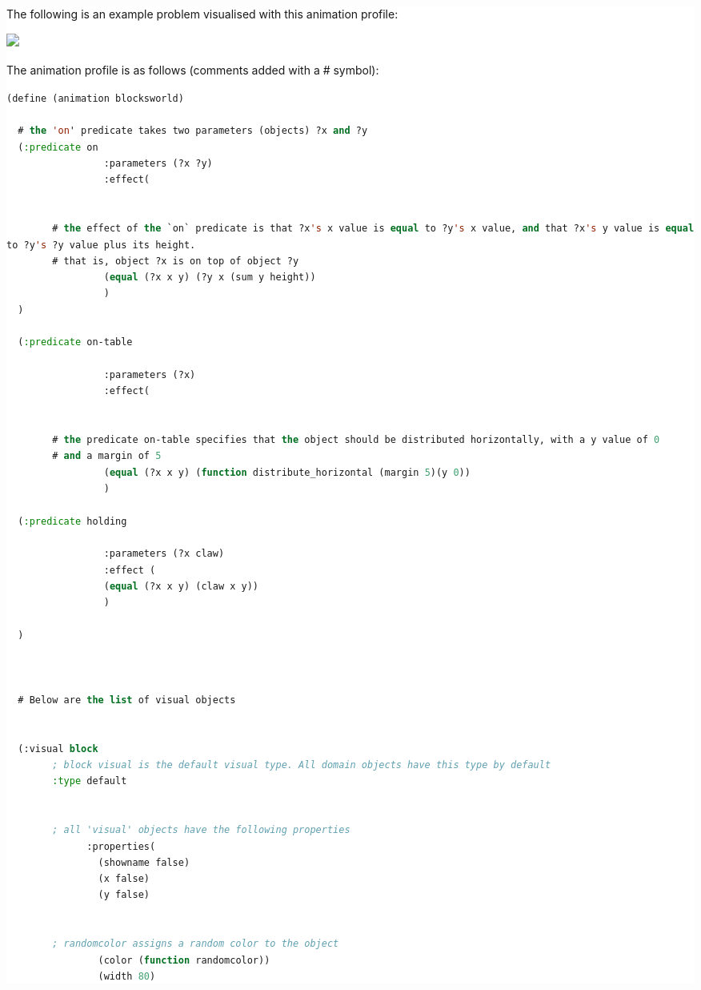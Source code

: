 The following is an example problem visualised with this animation profile:


![](images/ap/blocks_example.png)


The animation profile is as follows (comments  added with a # symbol):


``` lisp
(define (animation blocksworld)

  # the 'on' predicate takes two parameters (objects) ?x and ?y
  (:predicate on
                 :parameters (?x ?y)
                 :effect( 


        # the effect of the `on` predicate is that ?x's x value is equal to ?y's x value, and that ?x's y value is equal to ?y's ?y value plus its height.
        # that is, object ?x is on top of object ?y
                 (equal (?x x y) (?y x (sum y height)) 
                 )
  )

  (:predicate on-table

                 :parameters (?x)
                 :effect(


        # the predicate on-table specifies that the object should be distributed horizontally, with a y value of 0
        # and a margin of 5
                 (equal (?x x y) (function distribute_horizontal (margin 5)(y 0))
                 )

  (:predicate holding

                 :parameters (?x claw)
                 :effect ( 
                 (equal (?x x y) (claw x y))
                 )

  )



  # Below are the list of visual objects


  (:visual block
        ; block visual is the default visual type. All domain objects have this type by default
        :type default


        ; all 'visual' objects have the following properties
              :properties(
                (showname false)
                (x false)
                (y false)


        ; randomcolor assigns a random color to the object
                (color (function randomcolor))
                (width 80)
```